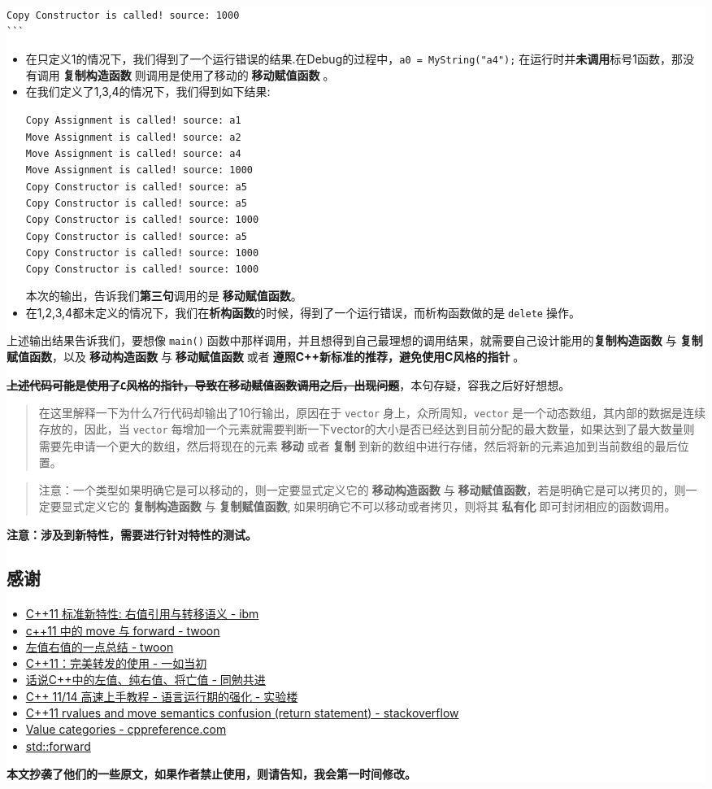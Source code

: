     Copy Constructor is called! source: 1000
    ```
- 在只定义1的情况下，我们得到了一个运行错误的结果.在Debug的过程中，`a0 = MyString("a4");` 在运行时并**未调用**标号1函数，那没有调用 **复制构造函数** 则调用是使用了移动的 **移动赋值函数** 。 
- 在我们定义了1,3,4的情况下，我们得到如下结果:
    ```
    Copy Assignment is called! source: a1
    Move Assignment is called! source: a2
    Move Assignment is called! source: a4
    Move Assignment is called! source: 1000
    Copy Constructor is called! source: a5
    Copy Constructor is called! source: a5
    Copy Constructor is called! source: 1000
    Copy Constructor is called! source: a5
    Copy Constructor is called! source: 1000
    Copy Constructor is called! source: 1000
    ```
    本次的输出，告诉我们**第三句**调用的是 **移动赋值函数**。
- 在1,2,3,4都未定义的情况下，我们在**析构函数**的时候，得到了一个运行错误，而析构函数做的是 `delete` 操作。

上述输出结果告诉我们，要想像 `main()` 函数中那样调用，并且想得到自己最理想的调用结果，就需要自己设计能用的**复制构造函数** 与 **复制赋值函数**，以及 **移动构造函数** 与 **移动赋值函数** 或者 **遵照C++新标准的推荐，避免使用C风格的指针** 。

~~**上述代码可能是使用了`C`风格的指针，导致在移动赋值函数调用之后，出现问题**~~，本句存疑，容我之后好好想想。

> 在这里解释一下为什么7行代码却输出了10行输出，原因在于 `vector` 身上，众所周知，`vector` 是一个动态数组，其内部的数据是连续存放的，因此，当 `vector` 每增加一个元素就需要判断一下vector的大小是否已经达到目前分配的最大数量，如果达到了最大数量则需要先申请一个更大的数组，然后将现在的元素 **移动** 或者 **复制** 到新的数组中进行存储，然后将新的元素追加到当前数组的最后位置。

> 注意：一个类型如果明确它是可以移动的，则一定要显式定义它的 **移动构造函数** 与 **移动赋值函数**，若是明确它是可以拷贝的，则一定要显式定义它的 **复制构造函数** 与 **复制赋值函数**, 如果明确它不可以移动或者拷贝，则将其 **私有化** 即可封闭相应的函数调用。 
    
**注意：涉及到新特性，需要进行针对特性的测试。**

## 感谢
+ [C++11 标准新特性: 右值引用与转移语义 - ibm](http://www.ibm.com/developerworks/cn/aix/library/1307_lisl_c11/)
+ [c++11 中的 move 与 forward - twoon](http://www.cnblogs.com/catch/p/3507883.html)
+ [左值右值的一点总结 - twoon](http://www.cnblogs.com/catch/p/5019402.html)
+ [C++11：完美转发的使用 - 一如当初](http://blog.csdn.net/aqtata/article/details/35372769)
+ [话说C++中的左值、纯右值、将亡值 - 同勉共进](http://www.cnblogs.com/zpcdbky/p/5275959.html)
+ [C++ 11/14 高速上手教程 - 语言运行期的强化 - 实验楼](https://www.shiyanlou.com/courses/605/labs/2024/document)
+ [C++11 rvalues and move semantics confusion (return statement) - stackoverflow](http://stackoverflow.com/questions/4986673/c11-rvalues-and-move-semantics-confusion-return-statement)
+ [Value categories - cppreference.com](http://en.cppreference.com/w/cpp/language/value_category)
+ [std::forward](http://en.cppreference.com/w/cpp/utility/forward)

**本文抄袭了他们的一些原文，如果作者禁止使用，则请告知，我会第一时间修改。**